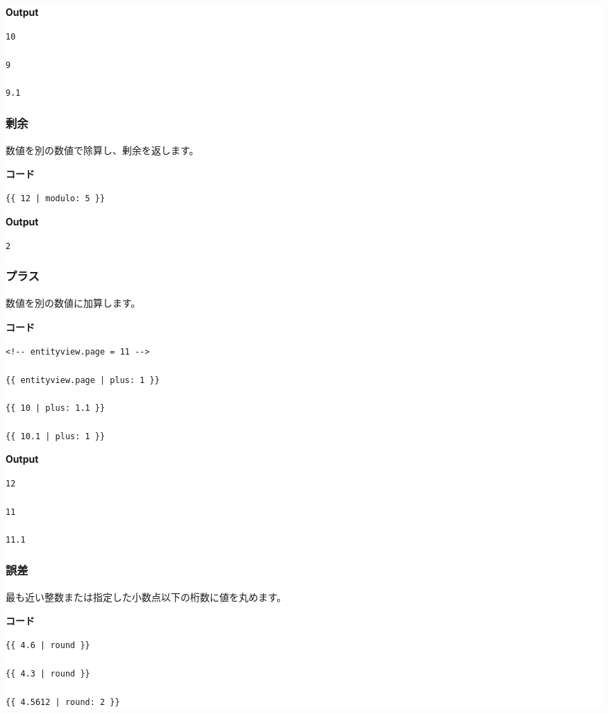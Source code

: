 **Output**

```
10

9

9.1
```

### <a name="modulo"></a>剰余

数値を別の数値で除算し、剰余を返します。

**コード**

```
{{ 12 | modulo: 5 }}
```

**Output**

```
2
```

### <a name="plus"></a>プラス

数値を別の数値に加算します。

**コード**

```
<!-- entityview.page = 11 -->

{{ entityview.page | plus: 1 }}

{{ 10 | plus: 1.1 }}

{{ 10.1 | plus: 1 }}
```

**Output**

```
12

11

11.1
```

### <a name="round"></a>誤差

最も近い整数または指定した小数点以下の桁数に値を丸めます。

**コード**

```
{{ 4.6 | round }}

{{ 4.3 | round }}

{{ 4.5612 | round: 2 }}
```
